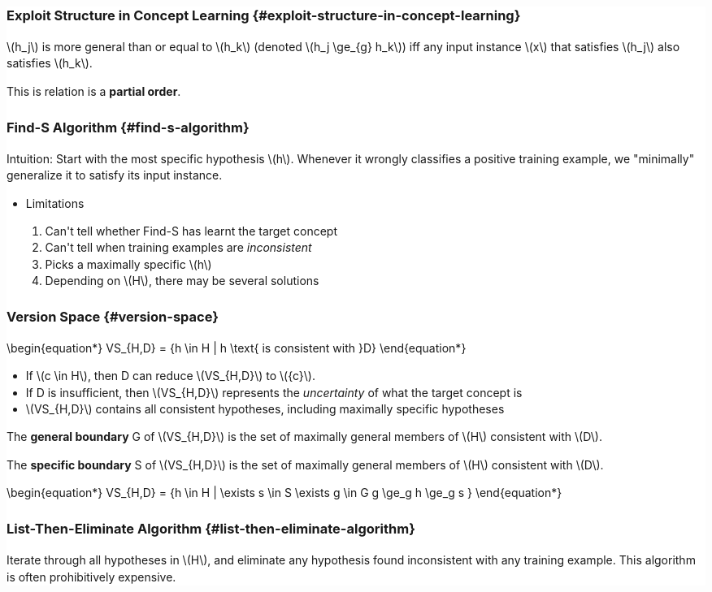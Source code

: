 
### Exploit Structure in Concept Learning {#exploit-structure-in-concept-learning}

\\(h\_j\\) is more general than or equal to \\(h\_k\\) (denoted \\(h\_j \ge\_{g}
h\_k\\)) iff any input instance \\(x\\) that satisfies \\(h\_j\\) also satisfies
\\(h\_k\\).

This is relation is a **partial order**.


### Find-S Algorithm {#find-s-algorithm}

Intuition: Start with the most specific hypothesis \\(h\\). Whenever it
wrongly classifies a positive training example, we "minimally"
generalize it to satisfy its input instance.



-  Limitations

    1.  Can't tell whether Find-S has learnt the target concept
    2.  Can't tell when training examples are _inconsistent_
    3.  Picks a maximally specific \\(h\\)
    4.  Depending on \\(H\\), there may be several solutions


### Version Space {#version-space}

\begin{equation\*}
  VS\_{H,D} = {h \in H | h \text{ is consistent with }D}
\end{equation\*}

-   If \\(c \in H\\), then D can reduce \\(VS\_{H,D}\\) to \\({c}\\).
-   If D is insufficient, then \\(VS\_{H,D}\\) represents the _uncertainty_
    of what the target concept is
-   \\(VS\_{H,D}\\) contains all consistent hypotheses, including maximally
    specific hypotheses

The **general boundary** G of \\(VS\_{H,D}\\) is the set of maximally general
members of \\(H\\) consistent with \\(D\\).

The **specific boundary** S of \\(VS\_{H,D}\\) is the set of maximally general
members of \\(H\\) consistent with \\(D\\).

\begin{equation\*}
  VS\_{H,D} = {h \in H | \exists s \in S \exists g \in G g \ge\_g h
    \ge\_g s }
\end{equation\*}


### List-Then-Eliminate Algorithm {#list-then-eliminate-algorithm}

Iterate through all hypotheses in \\(H\\), and eliminate any hypothesis
found inconsistent with any training example. This algorithm is often
prohibitively expensive.
